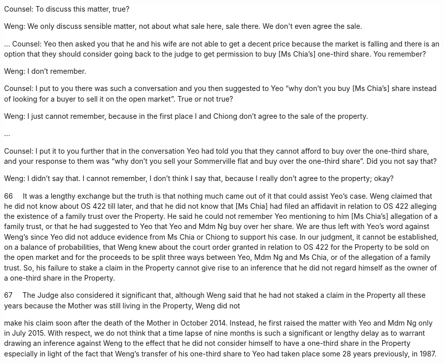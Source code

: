  Counsel: To discuss this matter, true? 

 Weng: We only discuss sensible matter, not about what sale here, sale there. We don't even agree the sale. 

 ... Counsel: Yeo then asked you that he and his wife are not able to get a decent price because the market is falling and there is an option that they should consider going back to the judge to get permission to buy [Ms Chia’s] one-third share. You remember? 

 Weng: I don’t remember. 

 Counsel: I put to you there was such a conversation and you then suggested to Yeo “why don’t you buy [Ms Chia’s] share instead of looking for a buyer to sell it on the open market”. True or not true? 

 Weng: I just cannot remember, because in the first place I and Chiong don’t agree to the sale of the property. 

 ... 

 Counsel: I put it to you further that in the conversation Yeo had told you that they cannot afford to buy over the one-third share, and your response to them was “why don’t you sell your Sommerville flat and buy over the one-third share”. Did you not say that? 

 Weng: I didn’t say that. I cannot remember, I don’t think I say that, because I really don’t agree to the property; okay? 

66     It was a lengthy exchange but the truth is that nothing much came out of it that could assist Yeo’s case. Weng claimed that he did not know about OS 422 till later, and that he did not know that [Ms Chia] had filed an affidavit in relation to OS 422 alleging the existence of a family trust over the Property. He said he could not remember Yeo mentioning to him [Ms Chia’s] allegation of a family trust, or that he had suggested to Yeo that Yeo and Mdm Ng buy over her share. We are thus left with Yeo’s word against Weng’s since Yeo did not adduce evidence from Ms Chia or Chiong to support his case. In our judgment, it cannot be established, on a balance of probabilities, that Weng knew about the court order granted in relation to OS 422 for the Property to be sold on the open market and for the proceeds to be split three ways between Yeo, Mdm Ng and Ms Chia, or of the allegation of a family trust. So, his failure to stake a claim in the Property cannot give rise to an inference that he did not regard himself as the owner of a one-third share in the Property. 

67     The Judge also considered it significant that, although Weng said that he had not staked a claim in the Property all these years because the Mother was still living in the Property, Weng did not 


make his claim soon after the death of the Mother in October 2014. Instead, he first raised the matter with Yeo and Mdm Ng only in July 2015. With respect, we do not think that a time lapse of nine months is such a significant or lengthy delay as to warrant drawing an inference against Weng to the effect that he did not consider himself to have a one-third share in the Property especially in light of the fact that Weng’s transfer of his one-third share to Yeo had taken place some 28 years previously, in 1987. 
